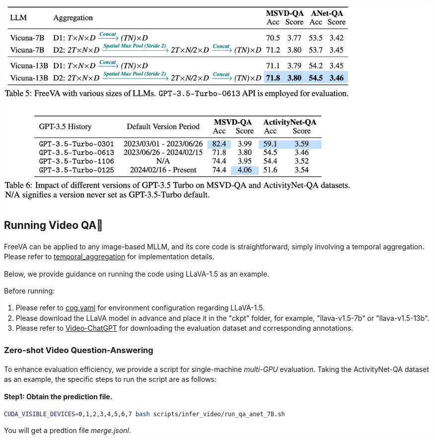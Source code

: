 <img src="figs/table3.png" width="700" />
</div>


## Running Video QA💬

FreeVA can be applied to any image-based MLLM, and its core code is straightforward, simply involving a temporal aggregation. Please refer to [temporal_aggregation](https://github.com/whwu95/FreeVA/blob/92b9164f694e34edc7830d08ff2b233e7b14fb1d/llava/model/llava_arch.py#L148) for implementation details. 

Below, we provide guidance on running the code using LLaVA-1.5 as an example. 

Before running:
1) Please refer to [cog.yaml](./cog.yaml) for environment configuration regarding LLaVA-1.5.
2) Please download the LLaVA model in advance and place it in the "ckpt" folder, for example, "llava-v1.5-7b" or "llava-v1.5-13b".
3) Please refer to [Video-ChatGPT](https://github.com/mbzuai-oryx/Video-ChatGPT) for downloading the evaluation dataset and corresponding annotations.

### Zero-shot Video Question-Answering
To enhance evaluation efficiency, we provide a script for single-machine *multi-GPU* evaluation. Taking the ActivityNet-QA dataset as an example, the specific steps to run the script are as follows:

**Step1: Obtain the prediction file.**
```sh
CUDA_VISIBLE_DEVICES=0,1,2,3,4,5,6,7 bash scripts/infer_video/run_qa_anet_7B.sh
```
You will get a predtion file *merge.jsonl*.
